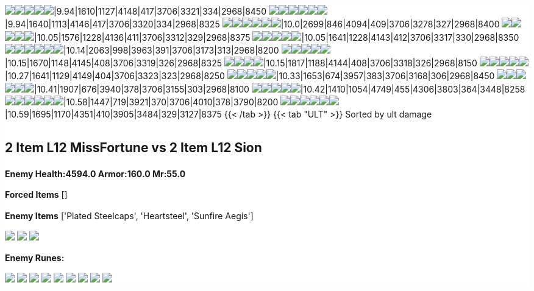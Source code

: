 ![](/item/3153.png)![](/item/3179.png)![](/item/1055.png)![](/item/1038.png)![](/item/3006.png)|9.94|1610|1127|4148|417|3706|3321|334|2968|8450
![](/item/3153.png)![](/item/3006.png)![](/item/1055.png)![](/item/1038.png)![](/item/1038.png)![](/item/1037.png)|9.94|1640|1113|4146|417|3706|3320|334|2968|8325
![](/item/6675.png)![](/item/3036.png)![](/item/1001.png)![](/item/1053.png)![](/item/1055.png)![](/item/1036.png)|10.0|2699|846|4094|409|3706|3278|327|2968|8400
![](/item/3153.png)![](/item/6671.png)![](/item/1055.png)![](/item/1037.png)![](/item/1036.png)|10.05|1576|1228|4136|411|3706|3312|329|2968|8375
![](/item/3153.png)![](/item/3095.png)![](/item/1001.png)![](/item/1055.png)![](/item/1038.png)|10.05|1641|1228|4143|412|3706|3317|330|2968|8350
![](/item/3036.png)![](/item/3124.png)![](/item/1001.png)![](/item/1053.png)![](/item/1055.png)![](/item/1036.png)|10.14|2063|998|3963|391|3706|3173|313|2968|8200
![](/item/3153.png)![](/item/3031.png)![](/item/1001.png)![](/item/1055.png)![](/item/1037.png)|10.15|1670|1148|4145|408|3706|3319|326|2968|8325
![](/item/3153.png)![](/item/3142.png)![](/item/1055.png)![](/item/1038.png)|10.15|1817|1188|4144|408|3706|3318|326|2968|8150
![](/item/3153.png)![](/item/3508.png)![](/item/1001.png)![](/item/1055.png)![](/item/1038.png)|10.27|1641|1129|4149|404|3706|3323|323|2968|8250
![](/item/6672.png)![](/item/6676.png)![](/item/1053.png)![](/item/1055.png)![](/item/3006.png)|10.33|1653|674|3957|383|3706|3168|306|2968|8450
![](/item/6672.png)![](/item/6691.png)![](/item/1001.png)![](/item/1053.png)![](/item/1055.png)![](/item/1036.png)|10.41|1907|676|3940|378|3706|3155|303|2968|8100
![](/item/3153.png)![](/item/3078.png)![](/item/1001.png)![](/item/1055.png)![](/item/1037.png)|10.42|1410|1054|4749|455|4306|3803|364|3448|8258
![](/item/6672.png)![](/item/3091.png)![](/item/1001.png)![](/item/1053.png)![](/item/1055.png)![](/item/1036.png)|10.58|1447|719|3921|370|3706|4010|378|3790|8200
![](/item/3153.png)![](/item/6692.png)![](/item/1001.png)![](/item/1055.png)![](/item/1037.png)![](/item/1036.png)|10.59|1695|1170|4351|410|3905|3484|329|3127|8375
{{< /tab >}}
{{< tab "ULT" >}}
Sorted by ult damage
## 2 Item L12 MissFortune vs 2 Item L12 Sion

**Enemy Health:4594.0 Armor:160.0 Mr:55.0**


**Forced Items** []








**Enemy Items** ['Plated Steelcaps', 'Heartsteel', 'Sunfire Aegis']





![](/item/3047.png)
![](/item/3084.png)
![](/item/3068.png)



**Enemy Runes:**





![](/Styles/Resolve/GraspOfTheUndying/GraspOfTheUndying.png)
![](/Styles/Resolve/Demolish/Demolish.png)
![](/Styles/Resolve/SecondWind/SecondWind.png)
![](/Styles/Sorcery/Unflinching/Unflinching.png)
![](/Styles/Inspiration/MagicalFootwear/MagicalFootwear.png)
![](/Styles/Inspiration/CosmicInsight/CosmicInsight.png)
![](/StatMods/StatModsAdaptiveForceIcon.png)
![](/StatMods/StatModsArmorIcon.png)
![](/StatMods/StatModsArmorIcon.png)